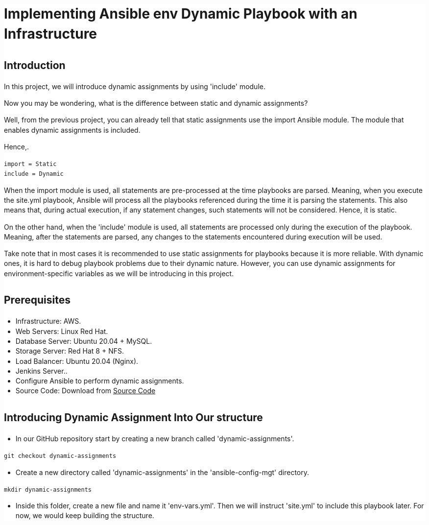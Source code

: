 # Implementing Ansible env Dynamic Playbook with an Infrastructure


## Introduction
In this project, we will introduce dynamic assignments by using 'include' module.

Now you may be wondering, what is the difference between static and dynamic assignments?

Well, from the previous project, you can already tell that static assignments use the import Ansible module. The module that enables dynamic assignments is included.

Hence,.

```
import = Static
include = Dynamic
```
When the import module is used, all statements are pre-processed at the time playbooks are parsed. Meaning, when you execute the site.yml playbook, Ansible will process all the playbooks referenced during the time it is parsing the statements. This also means that, during actual execution, if any statement changes, such statements will not be considered. Hence, it is static.

On the other hand, when the 'include' module is used, all statements are processed only during the execution of the playbook. Meaning, after the statements are parsed, any changes to the statements encountered during execution will be used.

Take note that in most cases it is recommended to use static assignments for playbooks because it is more reliable. With dynamic ones, it is hard to debug playbook problems due to their dynamic nature. However, you can use dynamic assignments for environment-specific variables as we will be introducing in this project.

## Prerequisites
- Infrastructure: AWS.
- Web Servers: Linux Red Hat.
- Database Server: Ubuntu 20.04 + MySQL.
- Storage Server: Red Hat 8 + NFS.
- Load Balancer: Ubuntu 20.04 (Nginx).
- Jenkins Server..
- Configure Ansible to perform dynamic assignments.
- Source Code: Download from [Source Code](https://github.com/Goddhi/Ansible-Config-MGT2.git)

## Introducing Dynamic Assignment Into Our structure

- In our GitHub repository start by creating a new branch called 'dynamic-assignments'.
```
git checkout dynamic-assignments
```
- Create a new directory called 'dynamic-assignments' in the 'ansible-config-mgt' directory.

```
mkdir dynamic-assignments
```
- Inside this folder, create a new file and name it 'env-vars.yml'. Then we will instruct 'site.yml' to include this playbook later. For now, we would keep building the structure.
